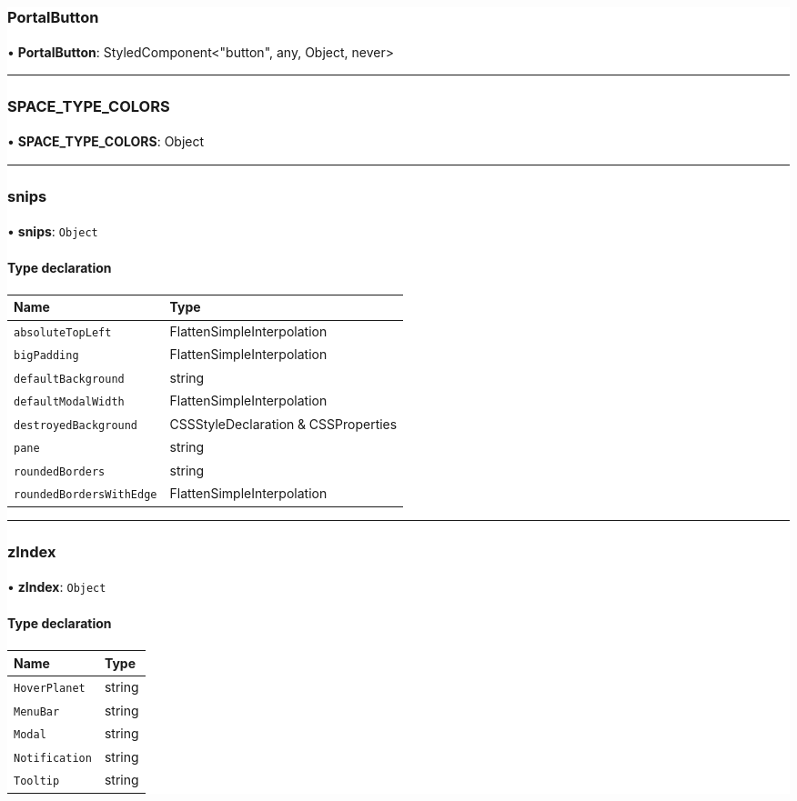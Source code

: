 
### PortalButton

• **PortalButton**: StyledComponent<"button", any, Object, never\>

---

### SPACE_TYPE_COLORS

• **SPACE_TYPE_COLORS**: Object

---

### snips

• **snips**: `Object`

#### Type declaration

| Name                     | Type                                |
| :----------------------- | :---------------------------------- |
| `absoluteTopLeft`        | FlattenSimpleInterpolation          |
| `bigPadding`             | FlattenSimpleInterpolation          |
| `defaultBackground`      | string                              |
| `defaultModalWidth`      | FlattenSimpleInterpolation          |
| `destroyedBackground`    | CSSStyleDeclaration & CSSProperties |
| `pane`                   | string                              |
| `roundedBorders`         | string                              |
| `roundedBordersWithEdge` | FlattenSimpleInterpolation          |

---

### zIndex

• **zIndex**: `Object`

#### Type declaration

| Name           | Type   |
| :------------- | :----- |
| `HoverPlanet`  | string |
| `MenuBar`      | string |
| `Modal`        | string |
| `Notification` | string |
| `Tooltip`      | string |
